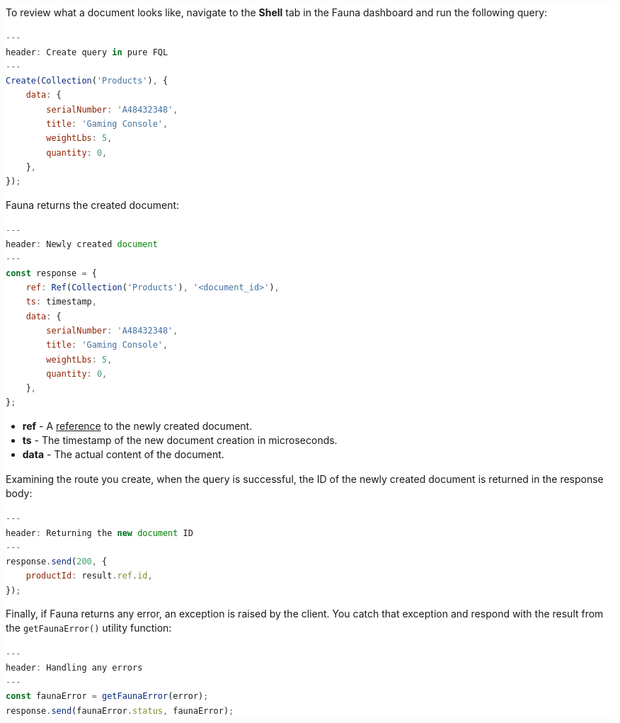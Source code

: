 To review what a document looks like, navigate to the **Shell** tab in the Fauna dashboard and run the following query:

```js
---
header: Create query in pure FQL
---
Create(Collection('Products'), {
	data: {
		serialNumber: 'A48432348',
		title: 'Gaming Console',
		weightLbs: 5,
		quantity: 0,
	},
});
```

Fauna returns the created document:

```js
---
header: Newly created document
---
const response = {
	ref: Ref(Collection('Products'), '<document_id>'),
	ts: timestamp,
	data: {
		serialNumber: 'A48432348',
		title: 'Gaming Console',
		weightLbs: 5,
		quantity: 0,
	},
};
```

- **ref** - A [reference][fql-reference] to the newly created document.
- **ts** - The timestamp of the new document creation in microseconds.
- **data** - The actual content of the document.

Examining the route you create, when the query is successful, the ID of the newly created document is returned in the response body:

```js
---
header: Returning the new document ID
---
response.send(200, {
	productId: result.ref.id,
});
```

Finally, if Fauna returns any error, an exception is raised by the client. You catch that exception and respond with the result from the `getFaunaError()` utility function:

```js
---
header: Handling any errors
---
const faunaError = getFaunaError(error);
response.send(faunaError.status, faunaError);
```


[fauna]: https://fauna.com/?utm_source=Cloudflare&utm_medium=referral&utm_campaign=Q4_CF_2021
[fauna-blog-consistency-without-clocks]: https://fauna.com/blog/consistency-without-clocks-faunadb-transaction-protocol?utm_source=Cloudflare&utm_medium=referral&utm_campaign=Q4_CF_2021
[fauna-choosing-authentication-strategy]: https://fauna.com/blog/choosing-an-authentication-strategy-with-fauna?utm_source=Cloudflare&utm_medium=referral&utm_campaign=Q4_CF_2021
[fauna-collections]: https://docs.fauna.com/fauna/current/learn/introduction/key_concepts#collections?utm_source=Cloudflare&utm_medium=referral&utm_campaign=Q4_CF_2021
[fauna-contact]: https://www2.fauna.com/cloudflare-contact?utm_source=Cloudflare&utm_medium=referral&utm_campaign=Q4_CF_2021
[fauna-dashboard]: https://dashboard.fauna.com/?utm_source=Cloudflare&utm_medium=referral&utm_campaign=Q4_CF_2021
[fauna-default-roles]: https://docs.fauna.com/fauna/current/security/keys.html?utm_source=Cloudflare&utm_medium=referral&utm_campaign=Q4_CF_2021
[fauna-region-groups]: https://docs.fauna.com/fauna/current/api/fql/region_groups#how-to-use-region-groups?utm_source=Cloudflare&utm_medium=referral&utm_campaign=Q4_CF_2021
[fauna-signup]: https://dashboard.fauna.com/signup?utm_source=Cloudflare&utm_medium=referral&utm_campaign=Q4_CF_2021
[fauna-udfs]: https://docs.fauna.com/fauna/current/learn/understanding/user_defined_functions?utm_source=Cloudflare&utm_medium=referral&utm_campaign=Q4_CF_2021
[fql]: https://docs.fauna.com/fauna/current/api/fql/?utm_source=Cloudflare&utm_medium=referral&utm_campaign=Q4_CF_2021
[fql-add]: https://docs.fauna.com/fauna/current/api/fql/functions/add?lang=shell&utm_source=Cloudflare&utm_medium=referral&utm_campaign=Q4_CF_2021
[fql-delete]: https://docs.fauna.com/fauna/current/api/fql/functions/delete?lang=shell&utm_source=Cloudflare&utm_medium=referral&utm_campaign=Q4_CF_2021
[fql-get]: https://docs.fauna.com/fauna/current/api/fql/functions/get?lang=shell&utm_source=Cloudflare&utm_medium=referral&utm_campaign=Q4_CF_2021
[fql-let]: https://docs.fauna.com/fauna/current/api/fql/functions/let?lang=shell&utm_source=Cloudflare&utm_medium=referral&utm_campaign=Q4_CF_2021
[fql-reference]: https://docs.fauna.com/fauna/current/api/fql/functions/ref?lang=shell&utm_source=Cloudflare&utm_medium=referral&utm_campaign=Q4_CF_2021
[fql-select]: https://docs.fauna.com/fauna/current/api/fql/functions/select?lang=shell&utm_source=Cloudflare&utm_medium=referral&utm_campaign=Q4_CF_2021
[fql-update]: https://docs.fauna.com/fauna/current/api/fql/functions/update?lang=shell&utm_source=Cloudflare&utm_medium=referral&utm_campaign=Q4_CF_2021
[fql-var]: https://docs.fauna.com/fauna/current/api/fql/functions/var?lang=shell&utm_source=Cloudflare&utm_medium=referral&utm_campaign=Q4_CF_2021
[fauna-js-docs]: https://github.com/fauna/faunadb-js#using-with-cloudflare-workers
[fauna-github]: https://github.com/fauna-labs/fauna-workers
[http-status-codes]: https://developer.mozilla.org/en-US/docs/Web/HTTP/Status
[worktop]: https://github.com/lukeed/worktop
[wrangler-dev]: /workers/wrangler/cli-wrangler/commands/#dev
[wrangler-init]: /workers/wrangler/commands/#init
[wrangler-publish]: /workers/wrangler/cli-wrangler/commands/#publish